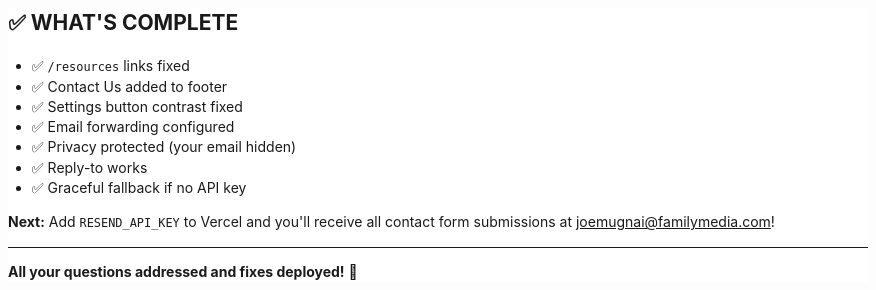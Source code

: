 
## ✅ **WHAT'S COMPLETE**

- ✅ `/resources` links fixed
- ✅ Contact Us added to footer
- ✅ Settings button contrast fixed
- ✅ Email forwarding configured
- ✅ Privacy protected (your email hidden)
- ✅ Reply-to works
- ✅ Graceful fallback if no API key

**Next:** Add `RESEND_API_KEY` to Vercel and you'll receive all contact form submissions at joemugnai@familymedia.com!

---

**All your questions addressed and fixes deployed!** 🚀

